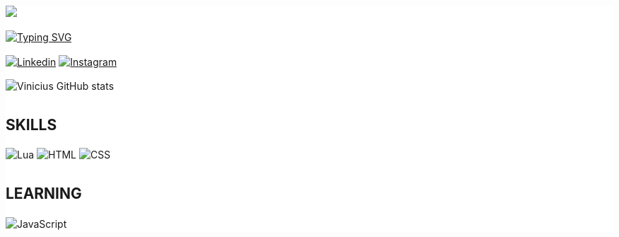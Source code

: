 <img width=100% src="https://capsule-render.vercel.app/api?type=waving&color=82AAFF&height=120&section=header"/>

[![Typing SVG](https://readme-typing-svg.herokuapp.com/?color=82AAFF&size=35&center=true&vCenter=true&width=1000&lines=Hello,+my+name+is+Vinicius;Nice+to+meet+you!+:%29)](https://git.io/typing-svg)

[![Linkedin](https://img.shields.io/badge/LinkedIn-0077B5?style=for-the-badge&logo=linkedin&logoColor=white)](https://www.linkedin.com/in/marcio-vinicius-andrade-santos-408b0217b/)
[![Instagram](https://img.shields.io/badge/Instagram-E4405F?style=for-the-badge&logo=instagram&logoColor=white)](https://www.instagram.com/viiruto_/)

![Vinicius GitHub stats](https://github-readme-stats.vercel.app/api?username=viiruto&show_icons=true&theme=blue_navy&cache_seconds=1800)

## SKILLS
![Lua](https://img.shields.io/badge/Lua-000080?style=for-the-badge&logo=lua&labelColor=000000)
![HTML](https://img.shields.io/badge/HTML5-E34F26?style=for-the-badge&logo=html5&labelColor=000000)
![CSS](https://img.shields.io/badge/-CSS-1572B6?style=for-the-badge&logo=CSS3&labelColor=000000&logoColor=1572B6)
## LEARNING
![JavaScript](https://img.shields.io/badge/-JavaScript-F7DF1E?style=for-the-badge&logo=javascript&labelColor=000000)

